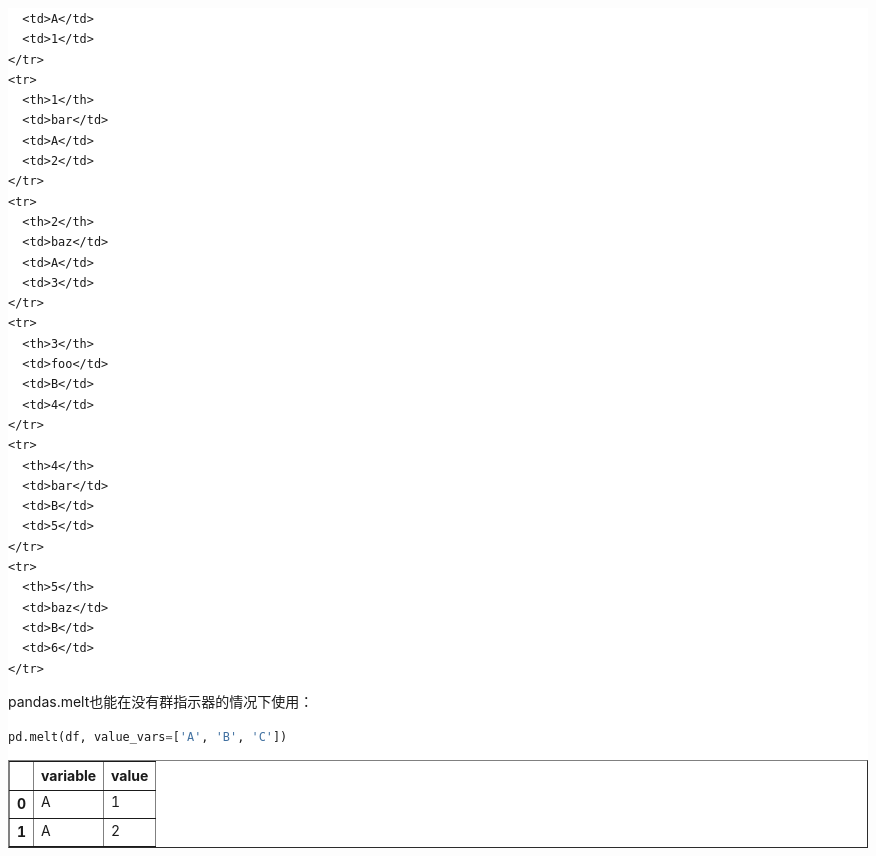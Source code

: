       <td>A</td>
      <td>1</td>
    </tr>
    <tr>
      <th>1</th>
      <td>bar</td>
      <td>A</td>
      <td>2</td>
    </tr>
    <tr>
      <th>2</th>
      <td>baz</td>
      <td>A</td>
      <td>3</td>
    </tr>
    <tr>
      <th>3</th>
      <td>foo</td>
      <td>B</td>
      <td>4</td>
    </tr>
    <tr>
      <th>4</th>
      <td>bar</td>
      <td>B</td>
      <td>5</td>
    </tr>
    <tr>
      <th>5</th>
      <td>baz</td>
      <td>B</td>
      <td>6</td>
    </tr>
  </tbody>
</table>
</div>



pandas.melt也能在没有群指示器的情况下使用：


```Python
pd.melt(df, value_vars=['A', 'B', 'C'])
```




<div>
<table border="1" class="dataframe">
  <thead>
    <tr style="text-align: right;">
      <th></th>
      <th>variable</th>
      <th>value</th>
    </tr>
  </thead>
  <tbody>
    <tr>
      <th>0</th>
      <td>A</td>
      <td>1</td>
    </tr>
    <tr>
      <th>1</th>
      <td>A</td>
      <td>2</td>